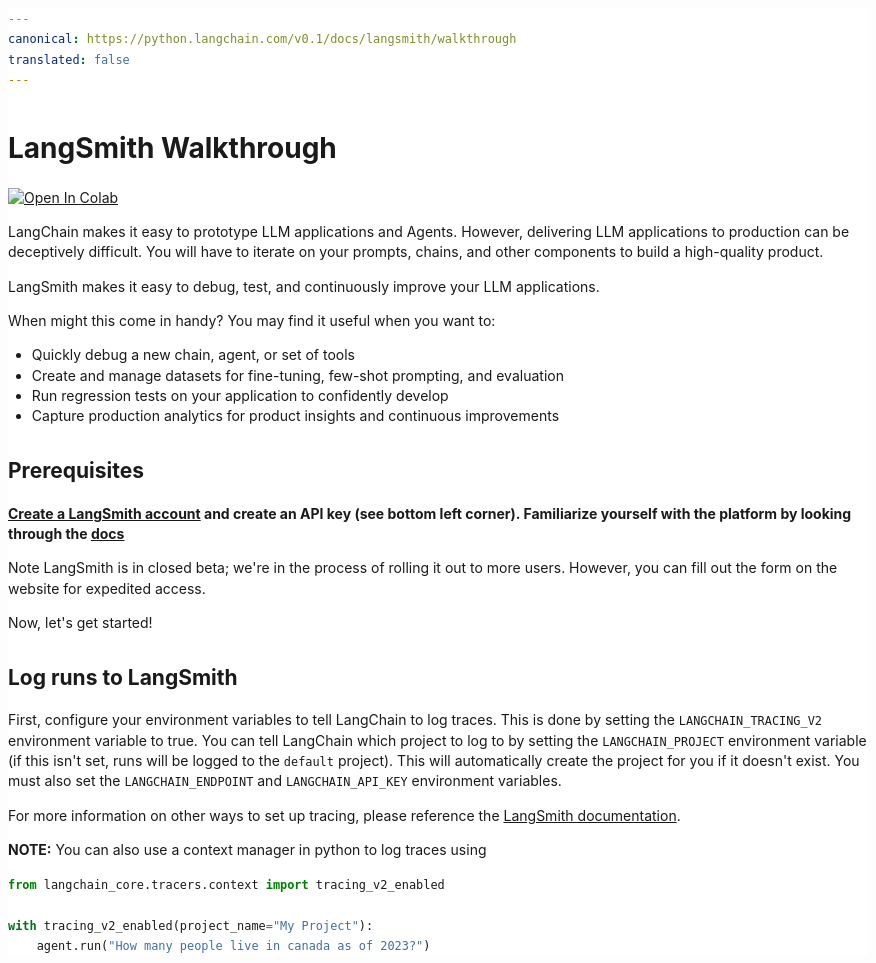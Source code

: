 ```yaml
---
canonical: https://python.langchain.com/v0.1/docs/langsmith/walkthrough
translated: false
---
```


# LangSmith Walkthrough

[![Open In Colab](https://colab.research.google.com/assets/colab-badge.svg)](https://colab.research.google.com/github/langchain-ai/langchain/blob/master/docs/docs/langsmith/walkthrough.ipynb)

LangChain makes it easy to prototype LLM applications and Agents. However, delivering LLM applications to production can be deceptively difficult. You will have to iterate on your prompts, chains, and other components to build a high-quality product.

LangSmith makes it easy to debug, test, and continuously improve your LLM applications.

When might this come in handy? You may find it useful when you want to:

- Quickly debug a new chain, agent, or set of tools
- Create and manage datasets for fine-tuning, few-shot prompting, and evaluation
- Run regression tests on your application to confidently develop
- Capture production analytics for product insights and continuous improvements

## Prerequisites

**[Create a LangSmith account](https://smith.langchain.com/) and create an API key (see bottom left corner). Familiarize yourself with the platform by looking through the [docs](https://docs.smith.langchain.com/)**

Note LangSmith is in closed beta; we're in the process of rolling it out to more users. However, you can fill out the form on the website for expedited access.

Now, let's get started!

## Log runs to LangSmith

First, configure your environment variables to tell LangChain to log traces. This is done by setting the `LANGCHAIN_TRACING_V2` environment variable to true.
You can tell LangChain which project to log to by setting the `LANGCHAIN_PROJECT` environment variable (if this isn't set, runs will be logged to the `default` project). This will automatically create the project for you if it doesn't exist. You must also set the `LANGCHAIN_ENDPOINT` and `LANGCHAIN_API_KEY` environment variables.

For more information on other ways to set up tracing, please reference the [LangSmith documentation](https://docs.smith.langchain.com/docs/).

**NOTE:** You can also use a context manager in python to log traces using

```python
from langchain_core.tracers.context import tracing_v2_enabled

with tracing_v2_enabled(project_name="My Project"):
    agent.run("How many people live in canada as of 2023?")
```
